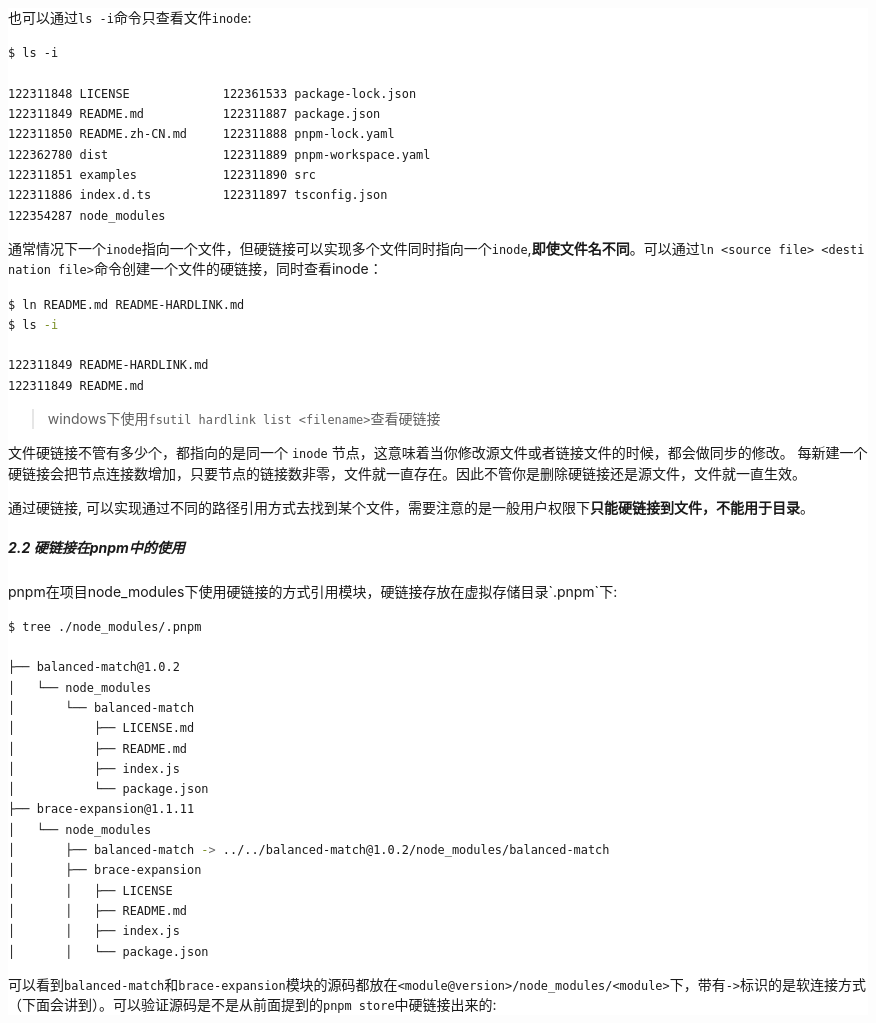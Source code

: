 也可以通过`ls -i`命令只查看文件`inode`:

```
$ ls -i

122311848 LICENSE             122361533 package-lock.json
122311849 README.md           122311887 package.json
122311850 README.zh-CN.md     122311888 pnpm-lock.yaml
122362780 dist                122311889 pnpm-workspace.yaml
122311851 examples            122311890 src
122311886 index.d.ts          122311897 tsconfig.json
122354287 node_modules
```

通常情况下一个`inode`指向一个文件，但硬链接可以实现多个文件同时指向一个`inode`,**即使文件名不同**。可以通过`ln <source file> <destination file>`命令创建一个文件的硬链接，同时查看inode：

```bash
$ ln README.md README-HARDLINK.md
$ ls -i

122311849 README-HARDLINK.md
122311849 README.md
```

> windows下使用`fsutil hardlink list <filename>`查看硬链接

文件硬链接不管有多少个，都指向的是同一个 `inode` 节点，这意味着当你修改源文件或者链接文件的时候，都会做同步的修改。
每新建一个硬链接会把节点连接数增加，只要节点的链接数非零，文件就一直存在。因此不管你是删除硬链接还是源文件，文件就一直生效。

通过硬链接, 可以实现通过不同的路径引用方式去找到某个文件，需要注意的是一般用户权限下**只能硬链接到文件，不能用于目录**。

<h5>2.2 硬链接在pnpm中的使用</h5>
pnpm在项目node_modules下使用硬链接的方式引用模块，硬链接存放在虚拟存储目录`.pnpm`下:

```bash
$ tree ./node_modules/.pnpm 

├── balanced-match@1.0.2
│   └── node_modules
│       └── balanced-match
│           ├── LICENSE.md
│           ├── README.md
│           ├── index.js
│           └── package.json
├── brace-expansion@1.1.11
│   └── node_modules
│       ├── balanced-match -> ../../balanced-match@1.0.2/node_modules/balanced-match
│       ├── brace-expansion
│       │   ├── LICENSE
│       │   ├── README.md
│       │   ├── index.js
│       │   └── package.json
```

可以看到`balanced-match`和`brace-expansion`模块的源码都放在`<module@version>/node_modules/<module>`下，带有`->`标识的是软连接方式（下面会讲到）。可以验证源码是不是从前面提到的`pnpm store`中硬链接出来的:
